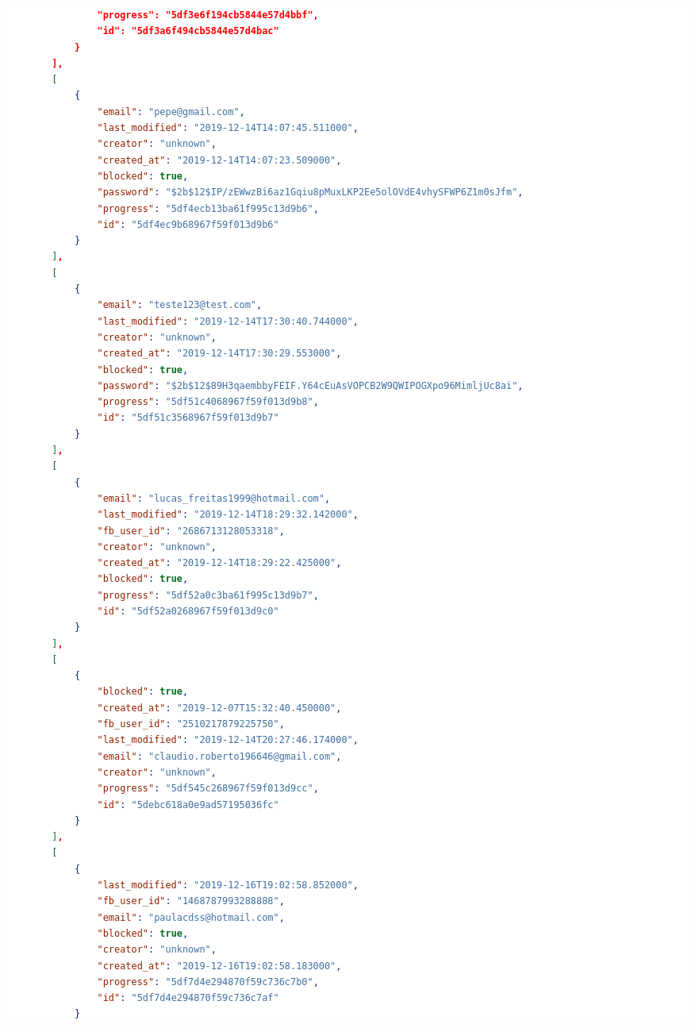 ```json
                "progress": "5df3e6f194cb5844e57d4bbf",
                "id": "5df3a6f494cb5844e57d4bac"
            }
        ],
        [
            {
                "email": "pepe@gmail.com",
                "last_modified": "2019-12-14T14:07:45.511000",
                "creator": "unknown",
                "created_at": "2019-12-14T14:07:23.509000",
                "blocked": true,
                "password": "$2b$12$IP/zEWwzBi6az1Gqiu8pMuxLKP2Ee5olOVdE4vhySFWP6Z1m0sJfm",
                "progress": "5df4ecb13ba61f995c13d9b6",
                "id": "5df4ec9b68967f59f013d9b6"
            }
        ],
        [
            {
                "email": "teste123@test.com",
                "last_modified": "2019-12-14T17:30:40.744000",
                "creator": "unknown",
                "created_at": "2019-12-14T17:30:29.553000",
                "blocked": true,
                "password": "$2b$12$89H3qaembbyFEIF.Y64cEuAsVOPCB2W9QWIPOGXpo96MimljUc8ai",
                "progress": "5df51c4068967f59f013d9b8",
                "id": "5df51c3568967f59f013d9b7"
            }
        ],
        [
            {
                "email": "lucas_freitas1999@hotmail.com",
                "last_modified": "2019-12-14T18:29:32.142000",
                "fb_user_id": "2686713128053318",
                "creator": "unknown",
                "created_at": "2019-12-14T18:29:22.425000",
                "blocked": true,
                "progress": "5df52a0c3ba61f995c13d9b7",
                "id": "5df52a0268967f59f013d9c0"
            }
        ],
        [
            {
                "blocked": true,
                "created_at": "2019-12-07T15:32:40.450000",
                "fb_user_id": "2510217879225750",
                "last_modified": "2019-12-14T20:27:46.174000",
                "email": "claudio.roberto196646@gmail.com",
                "creator": "unknown",
                "progress": "5df545c268967f59f013d9cc",
                "id": "5debc618a0e9ad57195036fc"
            }
        ],
        [
            {
                "last_modified": "2019-12-16T19:02:58.852000",
                "fb_user_id": "1468787993288888",
                "email": "paulacdss@hotmail.com",
                "blocked": true,
                "creator": "unknown",
                "created_at": "2019-12-16T19:02:58.183000",
                "progress": "5df7d4e294870f59c736c7b0",
                "id": "5df7d4e294870f59c736c7af"
            }
```